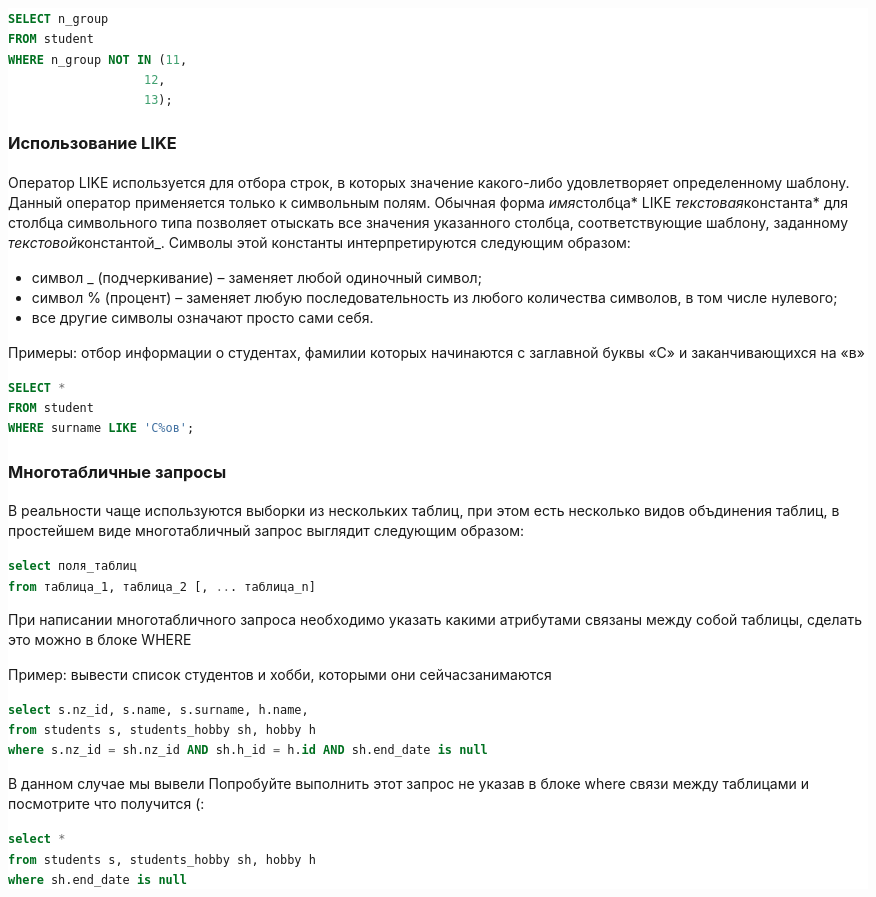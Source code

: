 ```sql
SELECT n_group
FROM student
WHERE n_group NOT IN (11,
                   12,
                   13);
```

### Использование LIKE

Оператор LIKE используется для отбора строк, в которых значение какого-либо удовлетворяет определенному шаблону. Данный оператор применяется только к символьным полям. Обычная форма *имя*столбца* LIKE *текстовая*константа* для столбца символьного типа позволяет отыскать все значения указанного столбца, соответствующие шаблону, заданному *текстовой*константой\_. Символы этой константы интерпретируются следующим образом:

- символ \_ (подчеркивание) – заменяет любой одиночный символ;
- символ % (процент) – заменяет любую последовательность из любого количества символов, в том числе нулевого;
- все другие символы означают просто сами себя.

Примеры: отбор информации о студентах, фамилии которых начинаются с заглавной буквы «С» и заканчивающихся на «в»

```sql
SELECT *
FROM student
WHERE surname LIKE 'С%ов';
```

### Многотабличные запросы

В реальности чаще используются выборки из нескольких таблиц, при этом есть несколько видов объдинения таблиц, в простейшем виде многотабличный запрос выглядит следующим образом:

```sql
select поля_таблиц
from таблица_1, таблица_2 [, ... таблица_n]
```

При написании многотабличного запроса необходимо указать какими атрибутами связаны между собой таблицы, сделать это можно в блоке WHERE

Пример: вывести список студентов и хобби, которыми они сейчасзанимаются

```sql
select s.nz_id, s.name, s.surname, h.name, 
from students s, students_hobby sh, hobby h
where s.nz_id = sh.nz_id AND sh.h_id = h.id AND sh.end_date is null
```

В данном случае мы вывели 
Попробуйте выполнить этот запрос не указав в блоке where связи между таблицами и посмотрите что получится (:

```sql
select *
from students s, students_hobby sh, hobby h
where sh.end_date is null
```


